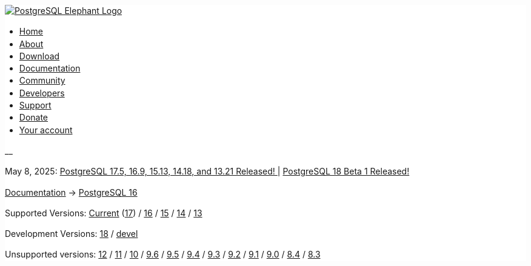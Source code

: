 [ ![PostgreSQL Elephant Logo](/media/img/about/press/elephant.png) ](/)

  * [Home](/ "Home")
  * [About](/about/ "About")
  * [Download](/download/ "Download")
  * [Documentation](/docs/ "Documentation")
  * [Community](/community/ "Community")
  * [Developers](/developer/ "Developers")
  * [Support](/support/ "Support")
  * [Donate](/about/donate/ "Donate")
  * [Your account](/account/ "Your account")

__

May 8, 2025: [ PostgreSQL 17.5, 16.9, 15.13, 14.18, and 13.21 Released! ](/about/news/postgresql-175-169-1513-1418-and-1321-released-3072/) | [ PostgreSQL 18 Beta 1 Released! ](/about/news/postgresql-18-beta-1-released-3070/)

[Documentation](/docs/ "Documentation") -> [PostgreSQL
16](/docs/16/index.html)

Supported Versions: [Current](/docs/current/contrib.html "PostgreSQL 17 -
Appendix F. Additional Supplied Modules and Extensions")
([17](/docs/17/contrib.html "PostgreSQL 17 - Appendix F. Additional Supplied
Modules and Extensions")) / [16](/docs/16/contrib.html "PostgreSQL 16 -
Appendix F. Additional Supplied Modules and Extensions") /
[15](/docs/15/contrib.html "PostgreSQL 15 - Appendix F. Additional Supplied
Modules and Extensions") / [14](/docs/14/contrib.html "PostgreSQL 14 -
Appendix F. Additional Supplied Modules and Extensions") /
[13](/docs/13/contrib.html "PostgreSQL 13 - Appendix F. Additional Supplied
Modules and Extensions")

Development Versions: [18](/docs/18/contrib.html "PostgreSQL 18 -
Appendix F. Additional Supplied Modules and Extensions") /
[devel](/docs/devel/contrib.html "PostgreSQL devel - Appendix F. Additional
Supplied Modules and Extensions")

Unsupported versions: [12](/docs/12/contrib.html "PostgreSQL 12 -
Appendix F. Additional Supplied Modules and Extensions") /
[11](/docs/11/contrib.html "PostgreSQL 11 - Appendix F. Additional Supplied
Modules and Extensions") / [10](/docs/10/contrib.html "PostgreSQL 10 -
Appendix F. Additional Supplied Modules and Extensions") /
[9.6](/docs/9.6/contrib.html "PostgreSQL 9.6 - Appendix F. Additional Supplied
Modules and Extensions") / [9.5](/docs/9.5/contrib.html "PostgreSQL 9.5 -
Appendix F. Additional Supplied Modules and Extensions") /
[9.4](/docs/9.4/contrib.html "PostgreSQL 9.4 - Appendix F. Additional Supplied
Modules and Extensions") / [9.3](/docs/9.3/contrib.html "PostgreSQL 9.3 -
Appendix F. Additional Supplied Modules and Extensions") /
[9.2](/docs/9.2/contrib.html "PostgreSQL 9.2 - Appendix F. Additional Supplied
Modules and Extensions") / [9.1](/docs/9.1/contrib.html "PostgreSQL 9.1 -
Appendix F. Additional Supplied Modules and Extensions") /
[9.0](/docs/9.0/contrib.html "PostgreSQL 9.0 - Appendix F. Additional Supplied
Modules and Extensions") / [8.4](/docs/8.4/contrib.html "PostgreSQL 8.4 -
Appendix F. Additional Supplied Modules and Extensions") /
[8.3](/docs/8.3/contrib.html "PostgreSQL 8.3 - Appendix F. Additional Supplied
Modules and Extensions")
